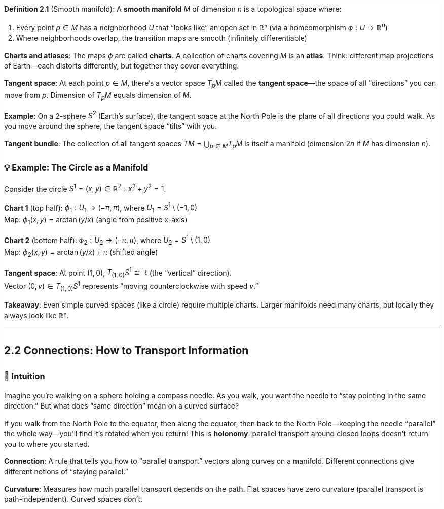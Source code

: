 **Definition 2.1** (Smooth manifold): A **smooth manifold** $M$ of dimension $n$ is a topological space where:

1. Every point $p \in M$ has a neighborhood $U$ that “looks like” an open set in ℝⁿ (via a homeomorphism $\phi: U \to \mathbb{R}^n$)
1. Where neighborhoods overlap, the transition maps are smooth (infinitely differentiable)

**Charts and atlases**: The maps $\phi$ are called **charts**. A collection of charts covering $M$ is an **atlas**. Think: different map projections of Earth—each distorts differently, but together they cover everything.

**Tangent space**: At each point $p \in M$, there’s a vector space $T_p M$ called the **tangent space**—the space of all “directions” you can move from $p$. Dimension of $T_p M$ equals dimension of $M$.

**Example**: On a 2-sphere $S^2$ (Earth’s surface), the tangent space at the North Pole is the plane of all directions you could walk. As you move around the sphere, the tangent space “tilts” with you.

**Tangent bundle**: The collection of all tangent spaces $TM = \bigcup_{p \in M} T_p M$ is itself a manifold (dimension $2n$ if $M$ has dimension $n$).

### 💡 Example: The Circle as a Manifold

Consider the circle $S^1 = {(x,y) \in \mathbb{R}^2 : x^2 + y^2 = 1}$.

**Chart 1** (top half): $\phi_1: U_1 \to (-\pi, \pi)$, where $U_1 = S^1 \setminus {(-1,0)}$  
Map: $\phi_1(x,y) = \arctan(y/x)$ (angle from positive x-axis)

**Chart 2** (bottom half): $\phi_2: U_2 \to (-\pi, \pi)$, where $U_2 = S^1 \setminus {(1,0)}$  
Map: $\phi_2(x,y) = \arctan(y/x) + \pi$ (shifted angle)

**Tangent space**: At point $(1, 0)$, $T_{(1,0)} S^1 \cong \mathbb{R}$ (the “vertical” direction).  
Vector $(0, v) \in T_{(1,0)} S^1$ represents “moving counterclockwise with speed $v$.”

**Takeaway**: Even simple curved spaces (like a circle) require multiple charts. Larger manifolds need many charts, but locally they always look like ℝⁿ.

-----

## 2.2 Connections: How to Transport Information

### 🧠 Intuition

Imagine you’re walking on a sphere holding a compass needle. As you walk, you want the needle to “stay pointing in the same direction.” But what does “same direction” mean on a curved surface?

If you walk from the North Pole to the equator, then along the equator, then back to the North Pole—keeping the needle “parallel” the whole way—you’ll find it’s rotated when you return! This is **holonomy**: parallel transport around closed loops doesn’t return you to where you started.

**Connection**: A rule that tells you how to “parallel transport” vectors along curves on a manifold. Different connections give different notions of “staying parallel.”

**Curvature**: Measures how much parallel transport depends on the path. Flat spaces have zero curvature (parallel transport is path-independent). Curved spaces don’t.
